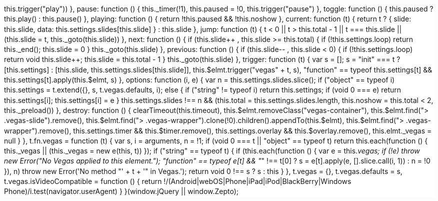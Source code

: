 this.trigger("play")) }, pause: function () { this._timer(!1), this.paused = !0, this.trigger("pause") }, toggle: function () { this.paused ? this.play() : this.pause() }, playing: function () { return !this.paused && !this.noshow }, current: function (t) { return t ? { slide: this.slide, data: this.settings.slides[this.slide] } : this.slide }, jump: function (t) { t < 0 || t > this.total - 1 || t === this.slide || (this.slide = t, this._goto(this.slide)) }, next: function () { if (this.slide++ , this.slide >= this.total) { if (!this.settings.loop) return this._end(); this.slide = 0 } this._goto(this.slide) }, previous: function () { if (this.slide-- , this.slide < 0) { if (!this.settings.loop) return void this.slide++; this.slide = this.total - 1 } this._goto(this.slide) }, trigger: function (t) { var s = []; s = "init" === t ? [this.settings] : [this.slide, this.settings.slides[this.slide]], this.$elmt.trigger("vegas" + t, s), "function" == typeof this.settings[t] && this.settings[t].apply(this.$elmt, s) }, options: function (i, e) { var n = this.settings.slides.slice(); if ("object" == typeof i) this.settings = t.extend({}, s, t.vegas.defaults, i); else { if ("string" != typeof i) return this.settings; if (void 0 === e) return this.settings[i]; this.settings[i] = e } this.settings.slides !== n && (this.total = this.settings.slides.length, this.noshow = this.total < 2, this._preload()) }, destroy: function () { clearTimeout(this.timeout), this.$elmt.removeClass("vegas-container"), this.$elmt.find("> .vegas-slide").remove(), this.$elmt.find("> .vegas-wrapper").clone(!0).children().appendTo(this.$elmt), this.$elmt.find("> .vegas-wrapper").remove(), this.settings.timer && this.$timer.remove(), this.settings.overlay && this.$overlay.remove(), this.elmt._vegas = null } }, t.fn.vegas = function (t) { var s, i = arguments, n = !1; if (void 0 === t || "object" == typeof t) return this.each(function () { this._vegas || (this._vegas = new e(this, t)) }); if ("string" == typeof t) { if (this.each(function () { var e = this._vegas; if (!e) throw new Error("No Vegas applied to this element."); "function" == typeof e[t] && "_" !== t[0] ? s = e[t].apply(e, [].slice.call(i, 1)) : n = !0 }), n) throw new Error('No method "' + t + '" in Vegas.'); return void 0 !== s ? s : this } }, t.vegas = {}, t.vegas.defaults = s, t.vegas.isVideoCompatible = function () { return !/(Android|webOS|Phone|iPad|iPod|BlackBerry|Windows Phone)/i.test(navigator.userAgent) } }(window.jQuery || window.Zepto);